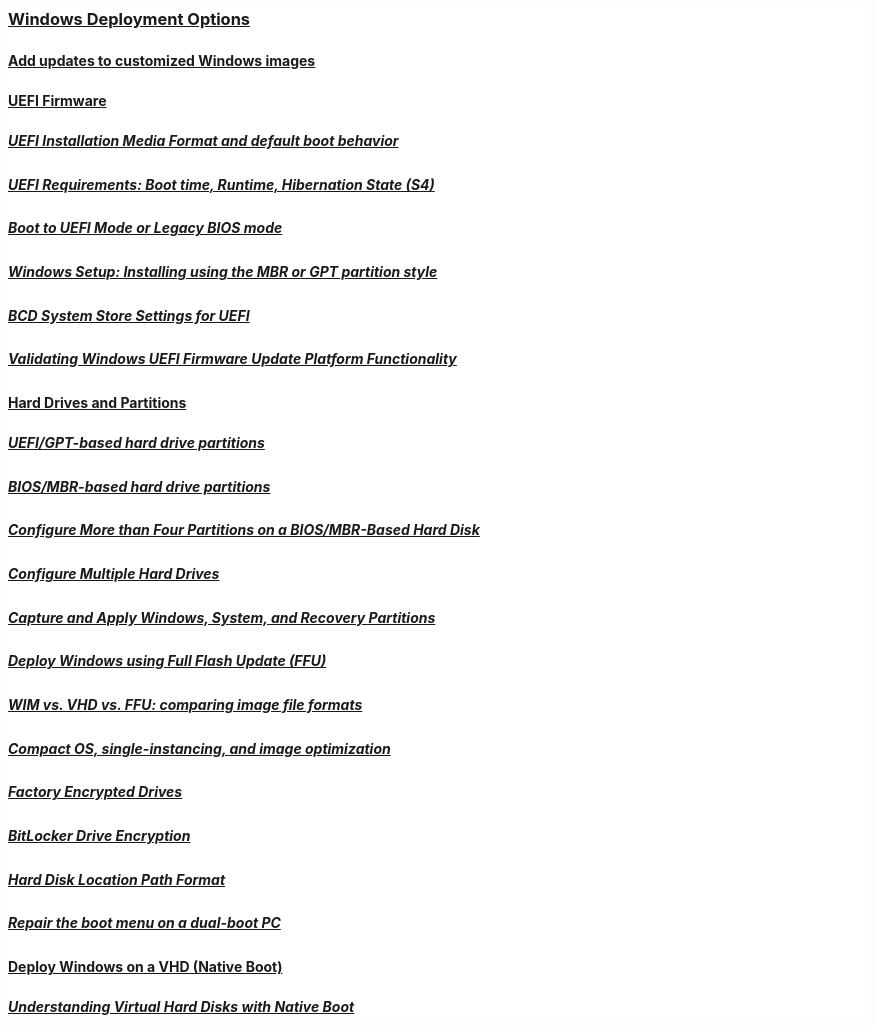 ### [Windows Deployment Options](manufacture/desktop/windows-deployment-options.md)
#### [Add updates to customized Windows images](manufacture/desktop/add-updates-to-customized-windows-and-winpe-images.md)
#### [UEFI Firmware](manufacture/desktop/uefi-firmware.md)
##### [UEFI Installation Media Format and default boot behavior](manufacture/desktop/uefi-installation-media-format-and-default-boot-behavior.md)
##### [UEFI Requirements: Boot time, Runtime, Hibernation State (S4)](manufacture/desktop/uefi-requirements-boot-time-runtime-hibernation-state--s4.md)
##### [Boot to UEFI Mode or Legacy BIOS mode](manufacture/desktop/boot-to-uefi-mode-or-legacy-bios-mode.md)
##### [Windows Setup: Installing using the MBR or GPT partition style](manufacture/desktop/windows-setup-installing-using-the-mbr-or-gpt-partition-style.md)
##### [BCD System Store Settings for UEFI](manufacture/desktop/bcd-system-store-settings-for-uefi.md)
##### [Validating Windows UEFI Firmware Update Platform Functionality](manufacture/desktop/validating-windows-uefi-firmware-update-platform-functionality.md)
#### [Hard Drives and Partitions](manufacture/desktop/hard-drives-and-partitions.md)
##### [UEFI/GPT-based hard drive partitions](manufacture/desktop/configure-uefigpt-based-hard-drive-partitions.md)
##### [BIOS/MBR-based hard drive partitions](manufacture/desktop/configure-biosmbr-based-hard-drive-partitions.md)
##### [Configure More than Four Partitions on a BIOS/MBR-Based Hard Disk](manufacture/desktop/configure-more-than-four-partitions-on-a-biosmbr-based-hard-disk.md)
##### [Configure Multiple Hard Drives](manufacture/desktop/configure-multiple-hard-drives.md)
##### [Capture and Apply Windows, System, and Recovery Partitions](manufacture/desktop/capture-and-apply-windows-system-and-recovery-partitions.md)
##### [Deploy Windows using Full Flash Update (FFU)](manufacture/desktop/deploy-windows-using-full-flash-update--ffu.md)
##### [WIM vs. VHD  vs. FFU: comparing image file formats](manufacture/desktop/wim-vs-ffu-image-file-formats.md)
##### [Compact OS, single-instancing, and image optimization](manufacture/desktop/compact-os.md)
##### [Factory Encrypted Drives](manufacture/desktop/factory-encrypted-drives.md)
##### [BitLocker Drive Encryption](manufacture/desktop/bitlocker-drive-encryption.md)
##### [Hard Disk Location Path Format](manufacture/desktop/hard-disk-location-path-format.md)
##### [Repair the boot menu on a dual-boot PC](manufacture/desktop/repair-the-boot-menu-on-a-dual-boot-pc.md)
#### [Deploy Windows on a VHD (Native Boot)](manufacture/desktop/deploy-windows-on-a-vhd--native-boot.md)
##### [Understanding Virtual Hard Disks with Native Boot](manufacture/desktop/understanding-virtual-hard-disks-with-native-boot.md)